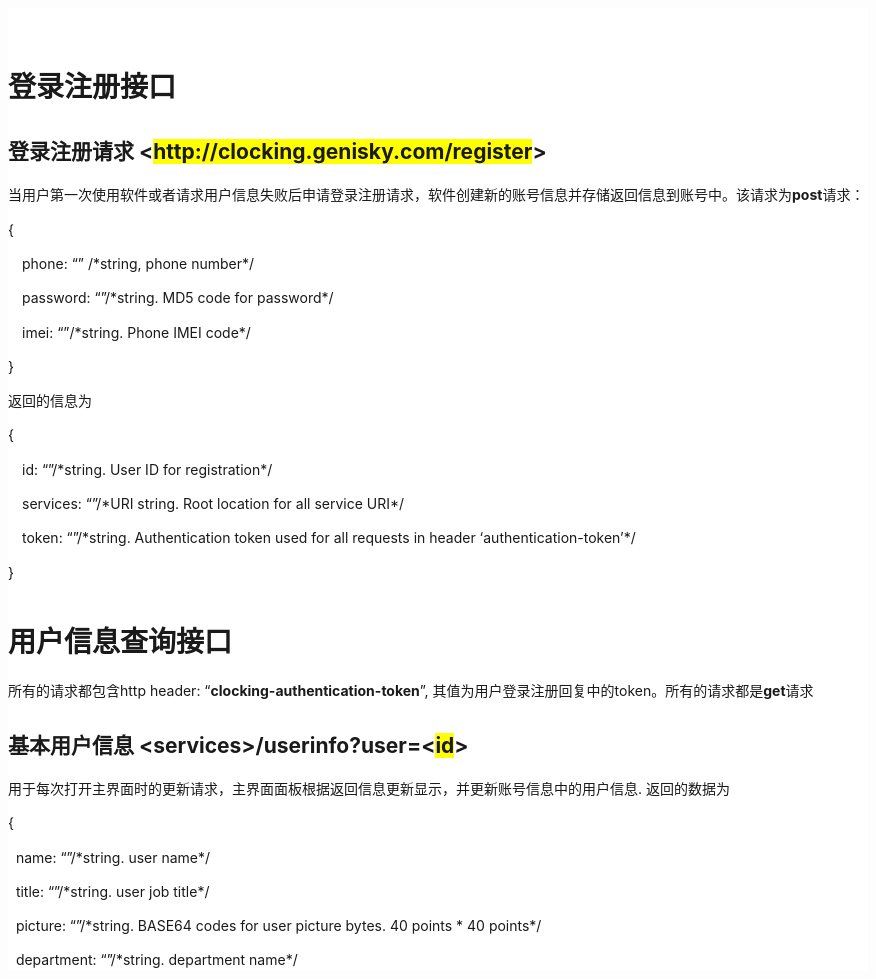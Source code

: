 <p class=MsoNormal><span lang=EN-US>&nbsp;</span></p>

<h1>登录注册接口</h1>

<h2>登录注册请求<span lang=EN-US> &lt;<span style='background:yellow'>http://clocking.genisky.com/register</span>&gt;</span></h2>

<p class=MsoNormal>当用户第一次使用软件或者请求用户信息失败后申请登录注册请求，软件创建新的账号信息并存储返回信息到账号中。该请求为<b><span
lang=EN-US>post</span></b>请求：</p>

<p class=MsoNormal><span lang=EN-US>{</span></p>

<p class=MsoNormal style='text-indent:10.5pt'><span lang=EN-US>phone: “”
/*string, phone number*/</span></p>

<p class=MsoNormal style='text-indent:10.5pt'><span lang=EN-US>password:
“”/*string. MD5 code for password*/</span></p>

<p class=MsoNormal style='text-indent:10.5pt'><span lang=EN-US>imei: </span>“”<span
lang=EN-US>/*string. Phone IMEI code*/</span></p>

<p class=MsoNormal><span lang=EN-US>}</span></p>

<p class=MsoNormal>返回的信息为</p>

<p class=MsoNormal><span lang=EN-US>{</span></p>

<p class=MsoNormal style='text-indent:10.5pt'><span lang=EN-US>id: “”/*string.
User ID for registration*/</span></p>

<p class=MsoNormal style='text-indent:10.5pt'><span lang=EN-US>services:
“”/*URI string. Root location for all service URI*/</span></p>

<p class=MsoNormal style='text-indent:10.5pt'><span lang=EN-US>token:
“”/*string. Authentication token used for all requests in header ‘authentication-token’*/</span></p>

<p class=MsoNormal><span lang=EN-US>}</span></p>

<h1>用户信息查询接口</h1>

<p class=MsoNormal>所有的请求都包含<span lang=EN-US>http header: “<b>clocking-authentication-token</b>”,
</span>其值为用户登录注册回复中的<span lang=EN-US>token</span>。所有的请求都是<b><span lang=EN-US>get</span></b>请求</p>

<h2>基本用户信息 <span lang=EN-US>&lt;services&gt;/userinfo?user=&lt;<span
style='background:yellow'>id</span>&gt;</span></h2>

<p class=MsoNormal>用于每次打开主界面时的更新请求，主界面面板根据返回信息更新显示，并更新账号信息中的用户信息<span
lang=EN-US>. </span>返回的数据为</p>

<p class=MsoNormal><span lang=EN-US>{</span></p>

<p class=MsoNormal><span lang=EN-US>&nbsp; name: “”/*string. user name*/</span></p>

<p class=MsoNormal><span lang=EN-US>&nbsp; title: “”/*string. user job title*/</span></p>

<p class=MsoNormal><span lang=EN-US>&nbsp; picture: “”/*string. BASE64 codes
for user picture bytes. 40 points * 40 points*/</span></p>

<p class=MsoNormal><span lang=EN-US>&nbsp; department: “”/*string. department
name*/</span></p>
